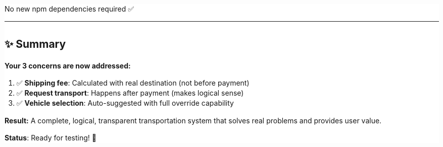 No new npm dependencies required ✅

---

## ✨ Summary

**Your 3 concerns are now addressed:**

1. ✅ **Shipping fee**: Calculated with real destination (not before payment)
2. ✅ **Request transport**: Happens after payment (makes logical sense)
3. ✅ **Vehicle selection**: Auto-suggested with full override capability

**Result:** A complete, logical, transparent transportation system that solves real problems and provides user value.

**Status**: Ready for testing! 🎉
